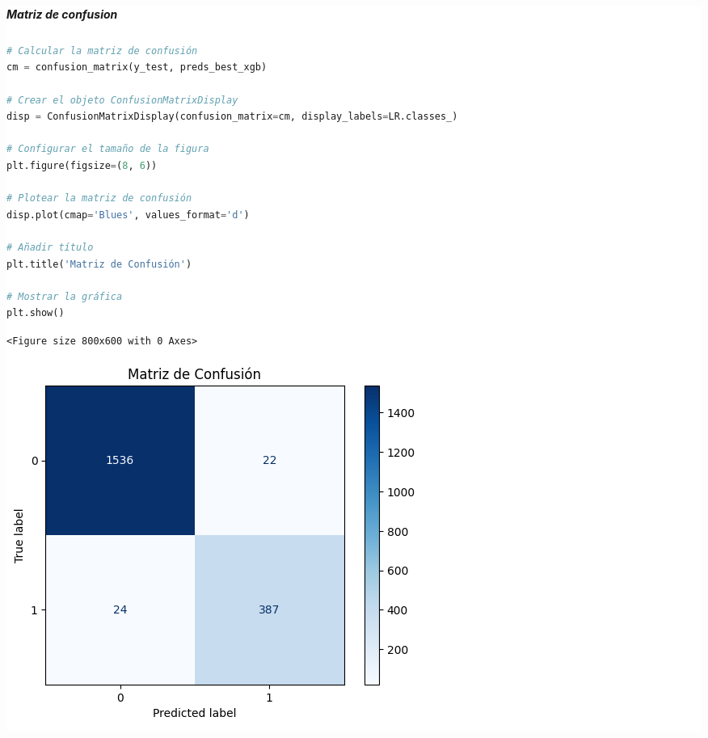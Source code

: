 ##### Matriz de confusion


```python
# Calcular la matriz de confusión
cm = confusion_matrix(y_test, preds_best_xgb)

# Crear el objeto ConfusionMatrixDisplay
disp = ConfusionMatrixDisplay(confusion_matrix=cm, display_labels=LR.classes_)

# Configurar el tamaño de la figura
plt.figure(figsize=(8, 6))

# Plotear la matriz de confusión
disp.plot(cmap='Blues', values_format='d')

# Añadir título
plt.title('Matriz de Confusión')

# Mostrar la gráfica
plt.show()
```


    <Figure size 800x600 with 0 Axes>



    
![png](final_files/final_85_1.png)
    
